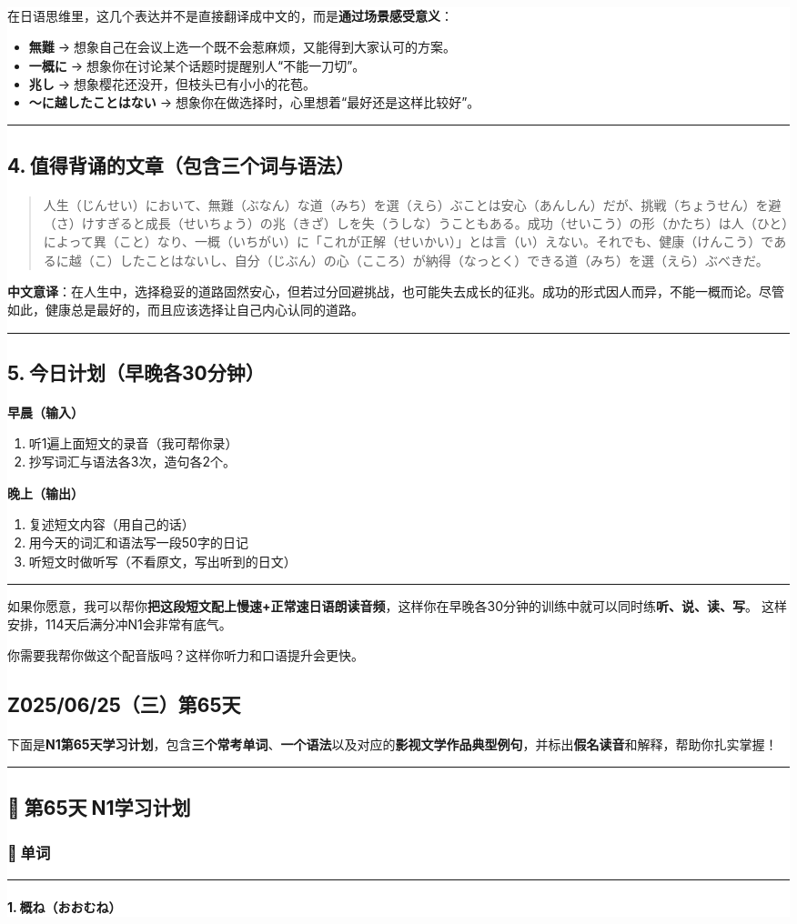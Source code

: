 在日语思维里，这几个表达并不是直接翻译成中文的，而是**通过场景感受意义**：

* **無難** → 想象自己在会议上选一个既不会惹麻烦，又能得到大家认可的方案。
* **一概に** → 想象你在讨论某个话题时提醒别人“不能一刀切”。
* **兆し** → 想象樱花还没开，但枝头已有小小的花苞。
* **〜に越したことはない** → 想象你在做选择时，心里想着“最好还是这样比较好”。

---

## **4. 值得背诵的文章（包含三个词与语法）**

> 人生（じんせい）において、無難（ぶなん）な道（みち）を選（えら）ぶことは安心（あんしん）だが、挑戦（ちょうせん）を避（さ）けすぎると成長（せいちょう）の兆（きざ）しを失（うしな）うこともある。成功（せいこう）の形（かたち）は人（ひと）によって異（こと）なり、一概（いちがい）に「これが正解（せいかい）」とは言（い）えない。それでも、健康（けんこう）であるに越（こ）したことはないし、自分（じぶん）の心（こころ）が納得（なっとく）できる道（みち）を選（えら）ぶべきだ。

**中文意译**：在人生中，选择稳妥的道路固然安心，但若过分回避挑战，也可能失去成长的征兆。成功的形式因人而异，不能一概而论。尽管如此，健康总是最好的，而且应该选择让自己内心认同的道路。

---

## **5. 今日计划（早晚各30分钟）**

**早晨（输入）**

1. 听1遍上面短文的录音（我可帮你录）
2. 抄写词汇与语法各3次，造句各2个。

**晚上（输出）**

1. 复述短文内容（用自己的话）
2. 用今天的词汇和语法写一段50字的日记
3. 听短文时做听写（不看原文，写出听到的日文）

---

如果你愿意，我可以帮你**把这段短文配上慢速+正常速日语朗读音频**，这样你在早晚各30分钟的训练中就可以同时练**听、说、读、写**。
这样安排，114天后满分冲N1会非常有底气。

你需要我帮你做这个配音版吗？这样你听力和口语提升会更快。




## Z025/06/25（三）第65天

下面是**N1第65天学习计划**，包含**三个常考单词**、**一个语法**以及对应的**影视文学作品典型例句**，并标出**假名读音**和解释，帮助你扎实掌握！

---

## 📖 第65天 N1学习计划

### 🎯 单词

---

#### 1. **概ね（おおむね）**

